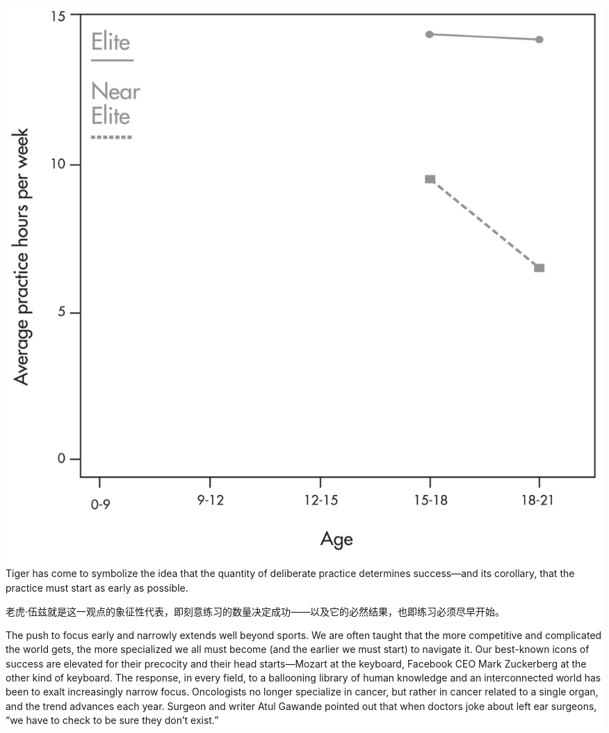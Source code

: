 ![img](../images/range/Art01.jpg)

Tiger has come to symbolize the idea that the quantity of deliberate practice determines success—and its corollary, that the practice must start as early as possible.

老虎·伍兹就是这一观点的象征性代表，即刻意练习的数量决定成功——以及它的必然结果，也即练习必须尽早开始。

The push to focus early and narrowly extends well beyond sports. We are often taught that the more competitive and complicated the world gets, the more specialized we all must become (and the earlier we must start) to navigate it. Our best-known icons of success are elevated for their precocity and their head starts—Mozart at the keyboard, Facebook CEO Mark Zuckerberg at the other kind of keyboard. The response, in every field, to a ballooning library of human knowledge and an interconnected world has been to exalt increasingly narrow focus. Oncologists no longer specialize in cancer, but rather in cancer related to a single organ, and the trend advances each year. Surgeon and writer Atul Gawande pointed out that when doctors joke about left ear surgeons, “we have to check to be sure they don’t exist.”
